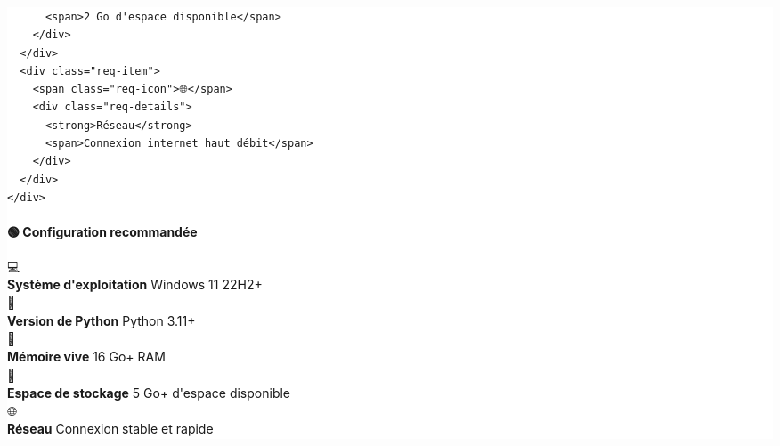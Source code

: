           <span>2 Go d'espace disponible</span>
        </div>
      </div>
      <div class="req-item">
        <span class="req-icon">🌐</span>
        <div class="req-details">
          <strong>Réseau</strong>
          <span>Connexion internet haut débit</span>
        </div>
      </div>
    </div>
  </div>
  
  <div class="req-column">
    <h4>🟢 Configuration recommandée</h4>
    <div class="req-card recommended">
      <div class="req-item">
        <span class="req-icon">💻</span>
        <div class="req-details">
          <strong>Système d'exploitation</strong>
          <span>Windows 11 22H2+</span>
        </div>
      </div>
      <div class="req-item">
        <span class="req-icon">🐍</span>
        <div class="req-details">
          <strong>Version de Python</strong>
          <span>Python 3.11+</span>
        </div>
      </div>
      <div class="req-item">
        <span class="req-icon">🧠</span>
        <div class="req-details">
          <strong>Mémoire vive</strong>
          <span>16 Go+ RAM</span>
        </div>
      </div>
      <div class="req-item">
        <span class="req-icon">💾</span>
        <div class="req-details">
          <strong>Espace de stockage</strong>
          <span>5 Go+ d'espace disponible</span>
        </div>
      </div>
      <div class="req-item">
        <span class="req-icon">🌐</span>
        <div class="req-details">
          <strong>Réseau</strong>
          <span>Connexion stable et rapide</span>
        </div>
      </div>
    </div>
  </div>
</div>
